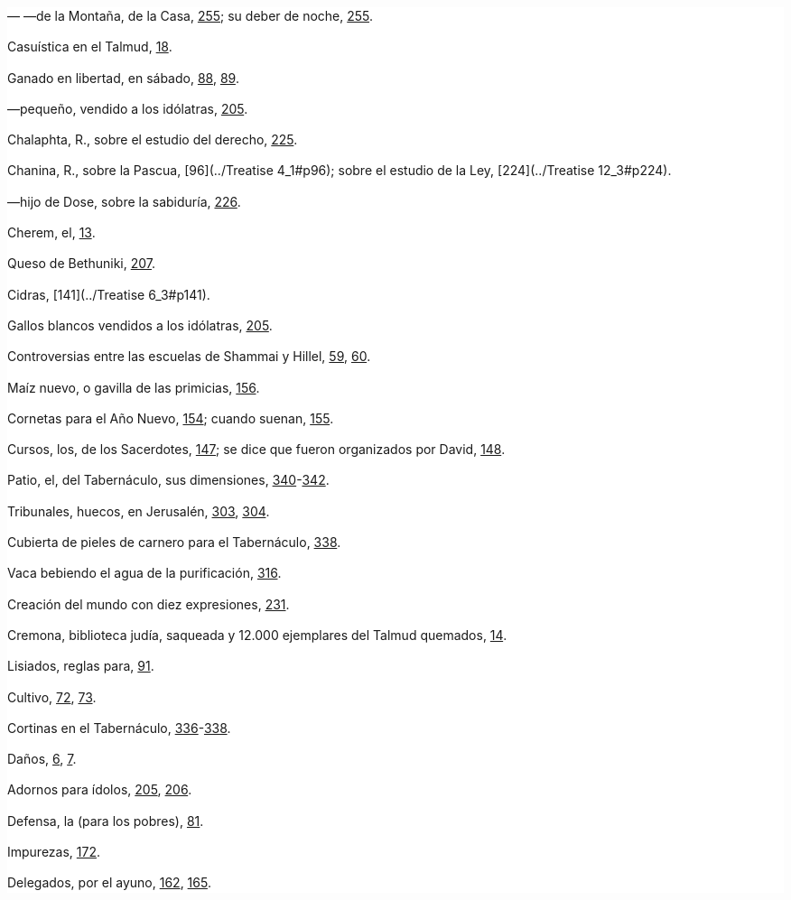 — —de la Montaña, de la Casa, [255](../Treatise14_1#p255); su deber de noche, [255](../Treatise14_1#p255).

Casuística en el Talmud, [18](../Introduction_4#p18).

Ganado en libertad, en sábado, [88](../Treatise3_4#p88), [89](../Treatise3_5#p89).

—pequeño, vendido a los idólatras, [205](../Treatise11_1#p205).

Chalaphta, R., sobre el estudio del derecho, [225](../Treatise12_3#p225).

Chanina, R., sobre la Pascua, [96](../Treatise 4_1#p96); sobre el estudio de la Ley, [224](../Treatise 12_3#p224).

—hijo de Dose, sobre la sabiduría, [226](../Treatise12_3#p226).

Cherem, el, [13](../Introduction_2#p13).

Queso de Bethuniki, [207](../Treatise11_2#p207).

Cidras, [141](../Treatise 6_3#p141).

Gallos blancos vendidos a los idólatras, [205](../Treatise11_1#p205).

Controversias entre las escuelas de Shammai y Hillel, [59](../Treatise1_7#p59), [60](../Treatise1_8#p60).

Maíz nuevo, o gavilla de las primicias, [156](../Treatise7_4#p156).

Cornetas para el Año Nuevo, [154](../Treatise7_3#p154); cuando suenan, [155](../Treatise7_3#p155).

Cursos, los, de los Sacerdotes, [147](../Treatise6_5#p147); se dice que fueron organizados por David, [148](../Treatise6_5#p148).

Patio, el, del Tabernáculo, sus dimensiones, [340](../Treatise18_4#p340)\-[342](../Treatise18_5#p342).

Tribunales, huecos, en Jerusalén, [303](../Treatise16_2#p303), [304](../Treatise16_3#p304).

Cubierta de pieles de carnero para el Tabernáculo, [338](../Treatise18_3#p338).

Vaca bebiendo el agua de la purificación, [316](../Treatise16_9#p316).

Creación del mundo con diez expresiones, [231](../Treatise12_4#p231).

Cremona, biblioteca judía, saqueada y 12.000 ejemplares del Talmud quemados, [14](../Introduction_3#p14).

Lisiados, reglas para, [91](../Treatise3_6#p91).

Cultivo, [72](../Treatise2_5#p72), [73](../Treatise2_6#p73).

Cortinas en el Tabernáculo, [336](../Treatise18_1#p336)\-[338](../Treatise18_3#p338).

Daños, [6](../Introduction_1#p6), [7](../Introduction_1#p7).

Adornos para ídolos, [205](../Treatise11_1#p205), [206](../Treatise11_1#p206).

Defensa, la (para los pobres), [81](../Treatise2_10#p81).

Impurezas, [172](../Treatise9_2#p172).

Delegados, por el ayuno, [162](../Treatise8_2#p162), [165](../Treatise8_3#p165).
